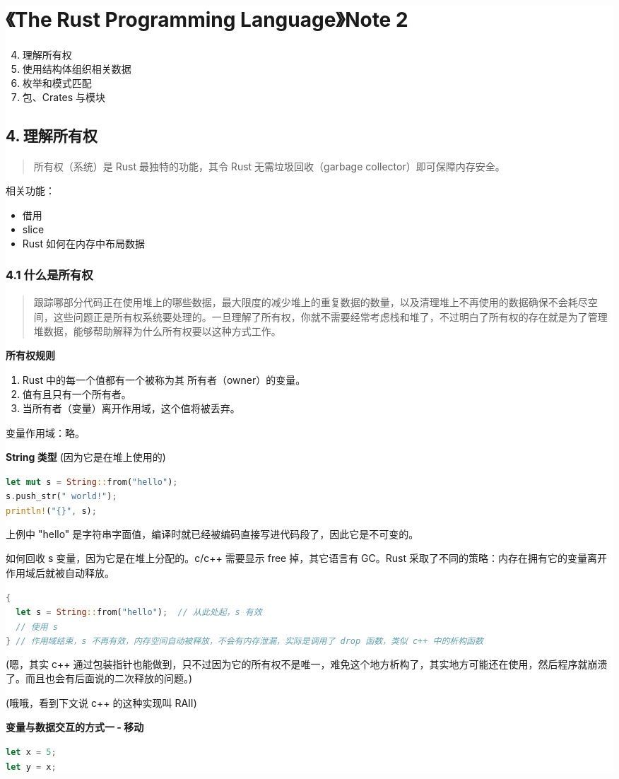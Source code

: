 # 《The Rust Programming Language》Note 2

4. 理解所有权
5. 使用结构体组织相关数据
6. 枚举和模式匹配
7. 包、Crates 与模块

## 4. 理解所有权

> 所有权（系统）是 Rust 最独特的功能，其令 Rust 无需垃圾回收（garbage collector）即可保障内存安全。

相关功能：

- 借用
- slice
- Rust 如何在内存中布局数据

### 4.1 什么是所有权

> 跟踪哪部分代码正在使用堆上的哪些数据，最大限度的减少堆上的重复数据的数量，以及清理堆上不再使用的数据确保不会耗尽空间，这些问题正是所有权系统要处理的。一旦理解了所有权，你就不需要经常考虑栈和堆了，不过明白了所有权的存在就是为了管理堆数据，能够帮助解释为什么所有权要以这种方式工作。

**所有权规则**

1. Rust 中的每一个值都有一个被称为其 所有者（owner）的变量。
1. 值有且只有一个所有者。
1. 当所有者（变量）离开作用域，这个值将被丢弃。

变量作用域：略。

**String 类型** (因为它是在堆上使用的)

```rust
let mut s = String::from("hello");
s.push_str(" world!");
println!("{}", s);
```

上例中 "hello" 是字符串字面值，编译时就已经被编码直接写进代码段了，因此它是不可变的。

如何回收 s 变量，因为它是在堆上分配的。c/c++ 需要显示 free 掉，其它语言有 GC。Rust 采取了不同的策略：内存在拥有它的变量离开作用域后就被自动释放。

```rust
{
  let s = String::from("hello");  // 从此处起，s 有效
  // 使用 s
} // 作用域结束，s 不再有效，内存空间自动被释放，不会有内存泄漏，实际是调用了 drop 函数，类似 c++ 中的析构函数
```

(嗯，其实 c++ 通过包装指针也能做到，只不过因为它的所有权不是唯一，难免这个地方析构了，其实地方可能还在使用，然后程序就崩溃了。而且也会有后面说的二次释放的问题。)

(哦哦，看到下文说 c++ 的这种实现叫 RAII)

**变量与数据交互的方式一 - 移动**

```rust
let x = 5;
let y = x;
```
